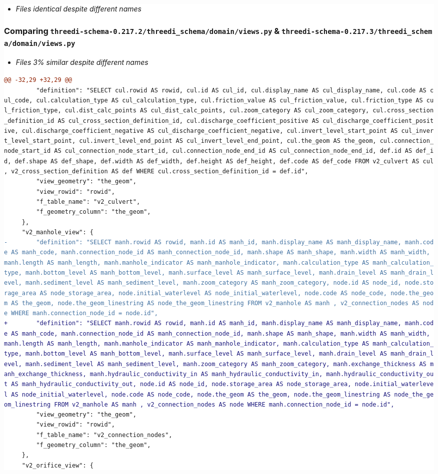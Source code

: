  * *Files identical despite different names*

### Comparing `threedi-schema-0.217.2/threedi_schema/domain/views.py` & `threedi-schema-0.217.3/threedi_schema/domain/views.py`

 * *Files 3% similar despite different names*

```diff
@@ -32,29 +32,29 @@
         "definition": "SELECT cul.rowid AS rowid, cul.id AS cul_id, cul.display_name AS cul_display_name, cul.code AS cul_code, cul.calculation_type AS cul_calculation_type, cul.friction_value AS cul_friction_value, cul.friction_type AS cul_friction_type, cul.dist_calc_points AS cul_dist_calc_points, cul.zoom_category AS cul_zoom_category, cul.cross_section_definition_id AS cul_cross_section_definition_id, cul.discharge_coefficient_positive AS cul_discharge_coefficient_positive, cul.discharge_coefficient_negative AS cul_discharge_coefficient_negative, cul.invert_level_start_point AS cul_invert_level_start_point, cul.invert_level_end_point AS cul_invert_level_end_point, cul.the_geom AS the_geom, cul.connection_node_start_id AS cul_connection_node_start_id, cul.connection_node_end_id AS cul_connection_node_end_id, def.id AS def_id, def.shape AS def_shape, def.width AS def_width, def.height AS def_height, def.code AS def_code FROM v2_culvert AS cul , v2_cross_section_definition AS def WHERE cul.cross_section_definition_id = def.id",
         "view_geometry": "the_geom",
         "view_rowid": "rowid",
         "f_table_name": "v2_culvert",
         "f_geometry_column": "the_geom",
     },
     "v2_manhole_view": {
-        "definition": "SELECT manh.rowid AS rowid, manh.id AS manh_id, manh.display_name AS manh_display_name, manh.code AS manh_code, manh.connection_node_id AS manh_connection_node_id, manh.shape AS manh_shape, manh.width AS manh_width, manh.length AS manh_length, manh.manhole_indicator AS manh_manhole_indicator, manh.calculation_type AS manh_calculation_type, manh.bottom_level AS manh_bottom_level, manh.surface_level AS manh_surface_level, manh.drain_level AS manh_drain_level, manh.sediment_level AS manh_sediment_level, manh.zoom_category AS manh_zoom_category, node.id AS node_id, node.storage_area AS node_storage_area, node.initial_waterlevel AS node_initial_waterlevel, node.code AS node_code, node.the_geom AS the_geom, node.the_geom_linestring AS node_the_geom_linestring FROM v2_manhole AS manh , v2_connection_nodes AS node WHERE manh.connection_node_id = node.id",
+        "definition": "SELECT manh.rowid AS rowid, manh.id AS manh_id, manh.display_name AS manh_display_name, manh.code AS manh_code, manh.connection_node_id AS manh_connection_node_id, manh.shape AS manh_shape, manh.width AS manh_width, manh.length AS manh_length, manh.manhole_indicator AS manh_manhole_indicator, manh.calculation_type AS manh_calculation_type, manh.bottom_level AS manh_bottom_level, manh.surface_level AS manh_surface_level, manh.drain_level AS manh_drain_level, manh.sediment_level AS manh_sediment_level, manh.zoom_category AS manh_zoom_category, manh.exchange_thickness AS manh_exchange_thickness, manh.hydraulic_conductivity_in AS manh_hydraulic_conductivity_in, manh.hydraulic_conductivity_out AS manh_hydraulic_conductivity_out, node.id AS node_id, node.storage_area AS node_storage_area, node.initial_waterlevel AS node_initial_waterlevel, node.code AS node_code, node.the_geom AS the_geom, node.the_geom_linestring AS node_the_geom_linestring FROM v2_manhole AS manh , v2_connection_nodes AS node WHERE manh.connection_node_id = node.id",
         "view_geometry": "the_geom",
         "view_rowid": "rowid",
         "f_table_name": "v2_connection_nodes",
         "f_geometry_column": "the_geom",
     },
     "v2_orifice_view": {
```